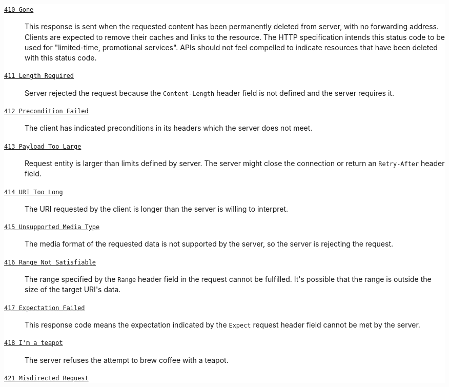   <dt id="410_gone"><a href="/en-US/docs/Web/HTTP/Status/410"><code>410 Gone</code></a></dt>
  <dd>
    <p>
      This response is sent when the requested content has been permanently deleted from server, with no forwarding address.
      Clients are expected to remove their caches and links to the resource.
      The HTTP specification intends this status code to be used for "limited-time, promotional services".
      APIs should not feel compelled to indicate resources that have been deleted with this status code.
    </p>
  </dd>
  <dt id="411_length_required"><a href="/en-US/docs/Web/HTTP/Status/411"><code>411 Length Required</code></a></dt>
  <dd>
    <p>Server rejected the request because the <code>Content-Length</code> header field is not defined and the server requires it.</p>
  </dd>
  <dt id="412_precondition_failed"><a href="/en-US/docs/Web/HTTP/Status/412"><code>412 Precondition Failed</code></a></dt>
  <dd>
    <p>The client has indicated preconditions in its headers which the server does not meet.</p>
  </dd>
  <dt id="413_payload_too_large"><a href="/en-US/docs/Web/HTTP/Status/413"><code>413 Payload Too Large</code></a></dt>
  <dd>
    <p>
      Request entity is larger than limits defined by server.
      The server might close the connection or return an <code>Retry-After</code> header field.
    </p>
  </dd>
  <dt id="414_uri_too_long"><a href="/en-US/docs/Web/HTTP/Status/414"><code>414 URI Too Long</code></a></dt>
  <dd>
    <p>The URI requested by the client is longer than the server is willing to interpret.</p>
  </dd>
  <dt id="415_unsupported_media_type"><a href="/en-US/docs/Web/HTTP/Status/415"><code>415 Unsupported Media Type</code></a></dt>
  <dd>
    <p>The media format of the requested data is not supported by the server, so the server is rejecting the request.</p>
  </dd>
  <dt id="416_range_not_satisfiable"><a href="/en-US/docs/Web/HTTP/Status/416"><code>416 Range Not Satisfiable</code></a></dt>
  <dd>
    <p>
      The range specified by the <code>Range</code> header field in the request cannot be fulfilled.
      It's possible that the range is outside the size of the target URI's data.
    </p>
  </dd>
  <dt id="417_expectation_failed"><a href="/en-US/docs/Web/HTTP/Status/417"><code>417 Expectation Failed</code></a></dt>
  <dd>
    <p>This response code means the expectation indicated by the <code>Expect</code> request header field cannot be met by the server.</p>
  </dd>
  <dt id="418_im_a_teapot"><a href="/en-US/docs/Web/HTTP/Status/418"><code>418 I'm a teapot</code></a></dt>
  <dd>
    <p>The server refuses the attempt to brew coffee with a teapot.</p>
  </dd>
  <dt id="421_misdirected_request"><a href="/en-US/docs/Web/HTTP/Status/421" class="page-not-created" title="This is a link to an unwritten page"><code>421 Misdirected Request</code></a></dt>
  <dd>
    <p>